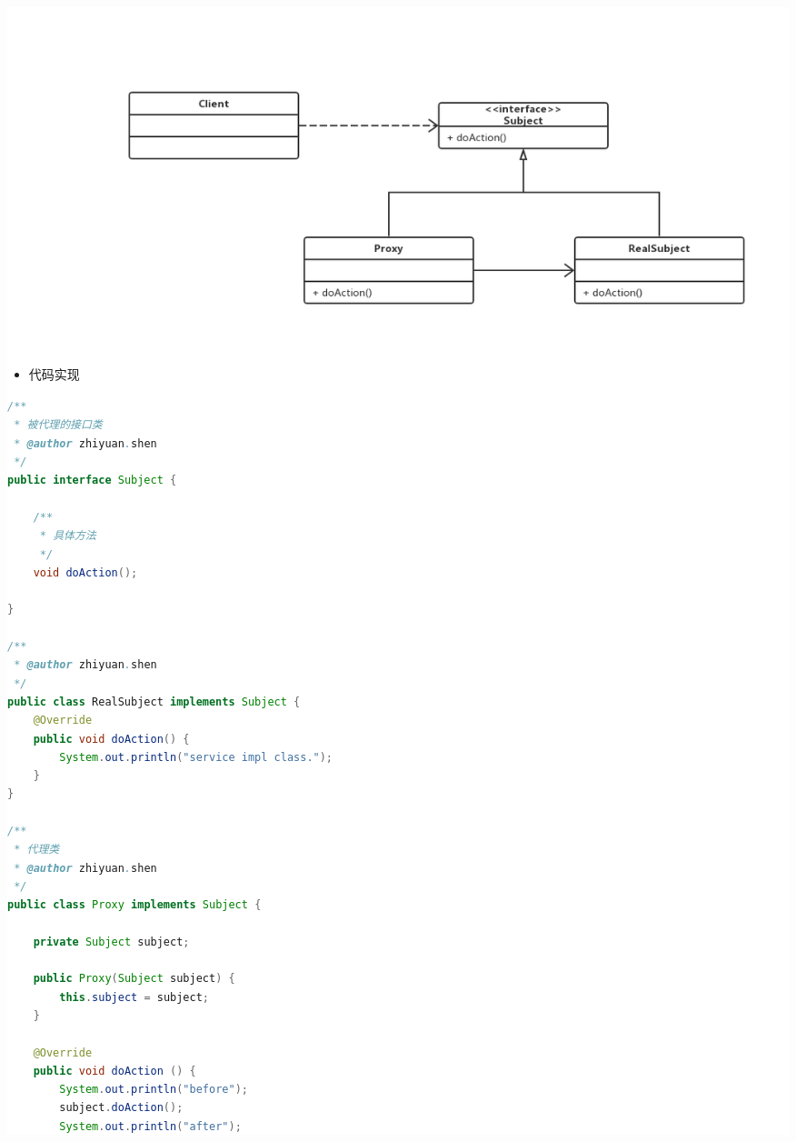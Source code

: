![proxy](./images/proxy1.png)

- 代码实现

```java
/**
 * 被代理的接口类
 * @author zhiyuan.shen
 */
public interface Subject {

    /**
     * 具体方法
     */
    void doAction();

}

/**
 * @author zhiyuan.shen
 */
public class RealSubject implements Subject {
    @Override
    public void doAction() {
        System.out.println("service impl class.");
    }
}

/**
 * 代理类
 * @author zhiyuan.shen
 */
public class Proxy implements Subject {

    private Subject subject;

    public Proxy(Subject subject) {
        this.subject = subject;
    }

    @Override
    public void doAction () {
        System.out.println("before");
        subject.doAction();
        System.out.println("after");
```